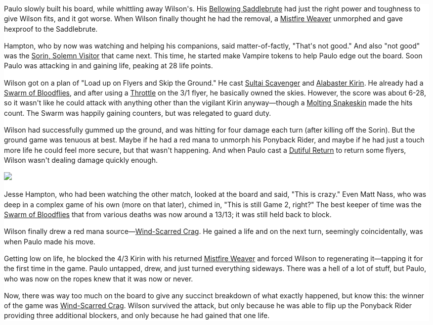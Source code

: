 

Paulo slowly built his board, while whittling away Wilson's. His [Bellowing Saddlebrute](http://gatherer.wizards.com/Pages/Card/Details.aspx?name=Bellowing+Saddlebrute) had just the right power and toughness to give Wilson fits, and it got worse. When Wilson finally thought he had the removal, a [Mistfire Weaver](http://gatherer.wizards.com/Pages/Card/Details.aspx?name=Mistfire+Weaver) unmorphed and gave hexproof to the Saddlebrute.


Hampton, who by now was watching and helping his companions, said matter-of-factly, "That's not good." And also "not good" was the [Sorin, Solemn Visitor](http://gatherer.wizards.com/Pages/Card/Details.aspx?name=Sorin%2C+Solemn+Visitor) that came next. This time, he started make Vampire tokens to help Paulo edge out the board. Soon Paulo was attacking in and gaining life, peaking at 28 life points.


Wilson got on a plan of "Load up on Flyers and Skip the Ground." He cast [Sultai Scavenger](http://gatherer.wizards.com/Pages/Card/Details.aspx?name=Sultai+Scavenger) and [Alabaster Kirin](http://gatherer.wizards.com/Pages/Card/Details.aspx?name=Alabaster+Kirin). He already had a [Swarm of Bloodflies](http://gatherer.wizards.com/Pages/Card/Details.aspx?name=Swarm+of+Bloodflies), and after using a [Throttle](http://gatherer.wizards.com/Pages/Card/Details.aspx?name=Throttle) on the 3/1 flyer, he basically owned the skies. However, the score was about 6-28, so it wasn't like he could attack with anything other than the vigilant Kirin anyway—though a [Molting Snakeskin](http://gatherer.wizards.com/Pages/Card/Details.aspx?name=Molting+Snakeskin) made the hits count. The Swarm was happily gaining counters, but was relegated to guard duty.


Wilson had successfully gummed up the ground, and was hitting for four damage each turn (after killing off the Sorin). But the ground game was tenuous at best. Maybe if he had a red mana to unmorph his Ponyback Rider, and maybe if he had just a touch more life he could feel more secure, but that wasn't happening. And when Paulo cast a [Dutiful Return](http://gatherer.wizards.com/Pages/Card/Details.aspx?name=Dutiful+Return) to return some flyers, Wilson wasn't dealing damage quickly enough.


![](https://media.wizards.com/2014/events/gpnas14/gpnash_finals_wilson_team_talk.jpg)

Jesse Hampton, who had been watching the other match, looked at the board and said, "This is crazy." Even Matt Nass, who was deep in a complex game of his own (more on that later), chimed in, "This is still Game 2, right?" The best keeper of time was the [Swarm of Bloodflies](http://gatherer.wizards.com/Pages/Card/Details.aspx?name=Swarm+of+Bloodflies) that from various deaths was now around a 13/13; it was still held back to block.



Wilson finally drew a red mana source—[Wind-Scarred Crag](http://gatherer.wizards.com/Pages/Card/Details.aspx?name=Wind-Scarred+Crag). He gained a life and on the next turn, seemingly coincidentally, was when Paulo made his move.


Getting low on life, he blocked the 4/3 Kirin with his returned [Mistfire Weaver](http://gatherer.wizards.com/Pages/Card/Details.aspx?name=Mistfire+Weaver) and forced Wilson to regenerating it—tapping it for the first time in the game. Paulo untapped, drew, and just turned everything sideways. There was a hell of a lot of stuff, but Paulo, who was now on the ropes knew that it was now or never.


Now, there was way too much on the board to give any succinct breakdown of what exactly happened, but know this: the winner of the game was [Wind-Scarred Crag](http://gatherer.wizards.com/Pages/Card/Details.aspx?name=Wind-Scarred+Crag). Wilson survived the attack, but only because he was able to flip up the Ponyback Rider providing three additional blockers, and only because he had gained that one life.
